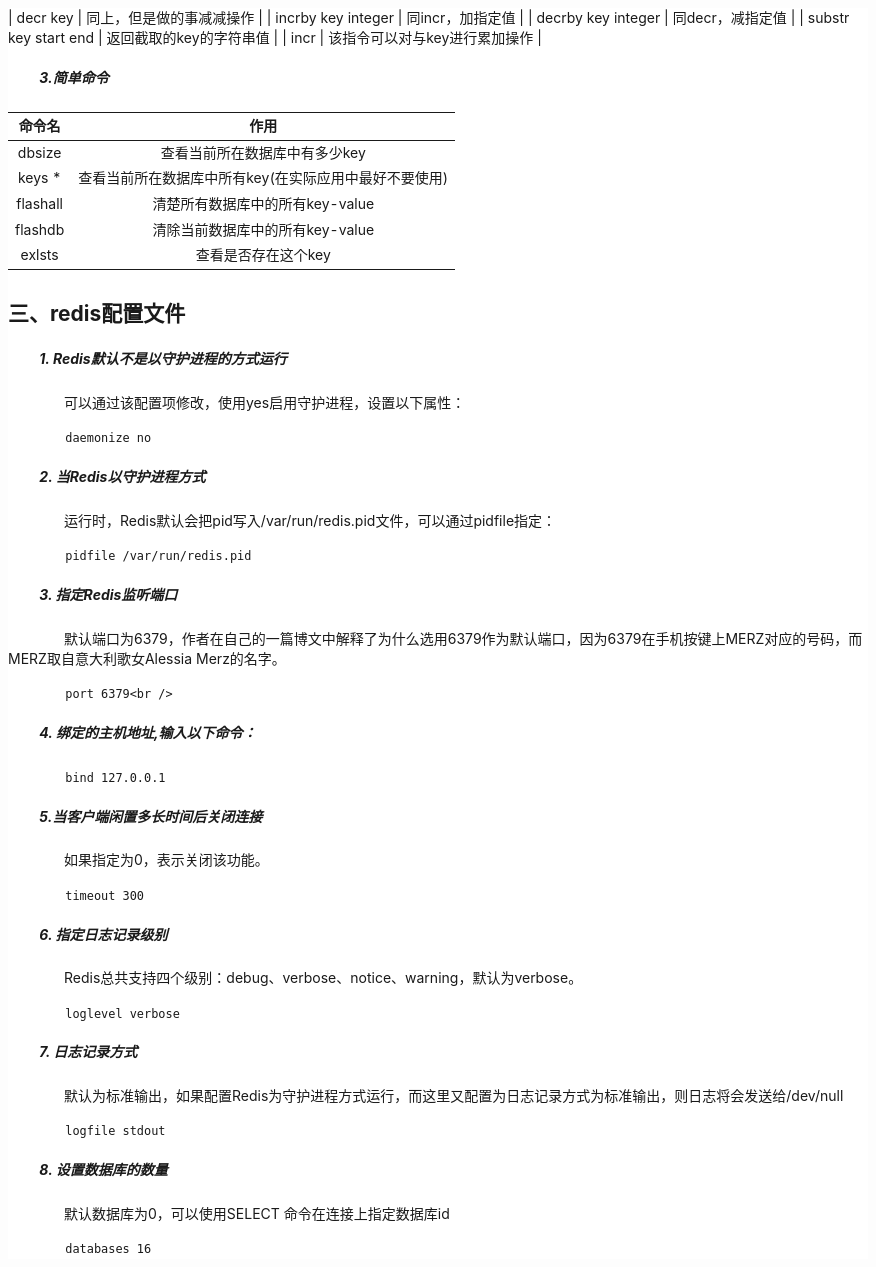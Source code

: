 | decr key | 同上，但是做的事减减操作 |
| incrby key integer | 同incr，加指定值 |
| decrby key integer | 同decr，减指定值 |
| substr key start end | 返回截取的key的字符串值 |
| incr | 该指令可以对与key进行累加操作 |
##### &emsp;&emsp; 3.简单命令	
| 命令名 | 作用 |
| :-: | :-: |
| dbsize | 查看当前所在数据库中有多少key |
| keys * | 查看当前所在数据库中所有key(在实际应用中最好不要使用) |
| flashall | 清楚所有数据库中的所有key-value |
| flashdb | 清除当前数据库中的所有key-value |
| exlsts | 查看是否存在这个key |
## 三、redis配置文件
##### &emsp;&emsp; 1. Redis默认不是以守护进程的方式运行
&emsp;&emsp;&emsp;&emsp;可以通过该配置项修改，使用yes启用守护进程，设置以下属性：
```
		daemonize no
```
##### &emsp;&emsp; 2. 当Redis以守护进程方式
&emsp;&emsp;&emsp;&emsp;运行时，Redis默认会把pid写入/var/run/redis.pid文件，可以通过pidfile指定：<br />
```
		pidfile /var/run/redis.pid
```
##### &emsp;&emsp; 3. 指定Redis监听端口
&emsp;&emsp;&emsp;&emsp;默认端口为6379，作者在自己的一篇博文中解释了为什么选用6379作为默认端口，因为6379在手机按键上MERZ对应的号码，而MERZ取自意大利歌女Alessia Merz的名字。<br />
```
		port 6379<br />
```
##### &emsp;&emsp; 4. 绑定的主机地址,输入以下命令：
```
		bind 127.0.0.1
```
##### &emsp;&emsp; 5.当客户端闲置多长时间后关闭连接
&emsp;&emsp;&emsp;&emsp;如果指定为0，表示关闭该功能。<br />
```
		timeout 300
```
##### &emsp;&emsp; 6. 指定日志记录级别
&emsp;&emsp;&emsp;&emsp;Redis总共支持四个级别：debug、verbose、notice、warning，默认为verbose。<br />
```
		loglevel verbose
```
##### &emsp;&emsp; 7. 日志记录方式
&emsp;&emsp;&emsp;&emsp;默认为标准输出，如果配置Redis为守护进程方式运行，而这里又配置为日志记录方式为标准输出，则日志将会发送给/dev/null<br />
```
		logfile stdout
```
##### &emsp;&emsp; 8. 设置数据库的数量
&emsp;&emsp;&emsp;&emsp;默认数据库为0，可以使用SELECT 命令在连接上指定数据库id<br />
```
		databases 16
```